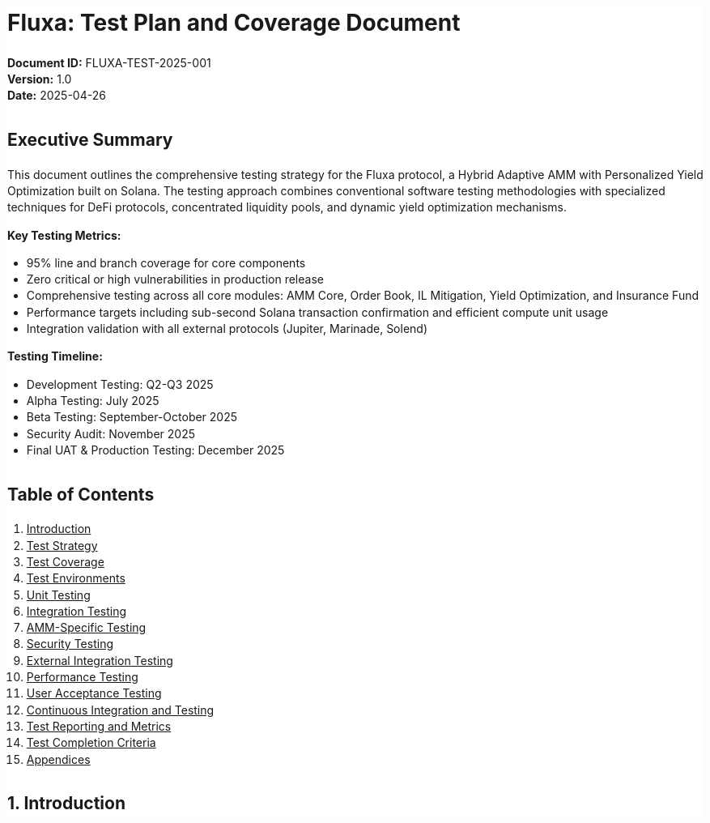 # Fluxa: Test Plan and Coverage Document

**Document ID:** FLUXA-TEST-2025-001  
**Version:** 1.0  
**Date:** 2025-04-26

## Executive Summary

This document outlines the comprehensive testing strategy for the Fluxa protocol, a Hybrid Adaptive AMM with Personalized Yield Optimization built on Solana. The testing approach combines conventional software testing methodologies with specialized techniques for DeFi protocols, concentrated liquidity pools, and dynamic yield optimization mechanisms.

**Key Testing Metrics:**

- 95% line and branch coverage for core components
- Zero critical or high vulnerabilities in production release
- Comprehensive testing across all core modules: AMM Core, Order Book, IL Mitigation, Yield Optimization, and Insurance Fund
- Performance targets including sub-second Solana transaction confirmation and efficient compute unit usage
- Integration validation with all external protocols (Jupiter, Marinade, Solend)

**Testing Timeline:**

- Development Testing: Q2-Q3 2025
- Alpha Testing: July 2025
- Beta Testing: September-October 2025
- Security Audit: November 2025
- Final UAT & Production Testing: December 2025

## Table of Contents

1. [Introduction](#1-introduction)
2. [Test Strategy](#2-test-strategy)
3. [Test Coverage](#3-test-coverage)
4. [Test Environments](#4-test-environments)
5. [Unit Testing](#5-unit-testing)
6. [Integration Testing](#6-integration-testing)
7. [AMM-Specific Testing](#7-amm-specific-testing)
8. [Security Testing](#8-security-testing)
9. [External Integration Testing](#9-external-integration-testing)
10. [Performance Testing](#10-performance-testing)
11. [User Acceptance Testing](#11-user-acceptance-testing)
12. [Continuous Integration and Testing](#12-continuous-integration-and-testing)
13. [Test Reporting and Metrics](#13-test-reporting-and-metrics)
14. [Test Completion Criteria](#14-test-completion-criteria)
15. [Appendices](#15-appendices)

## 1. Introduction
